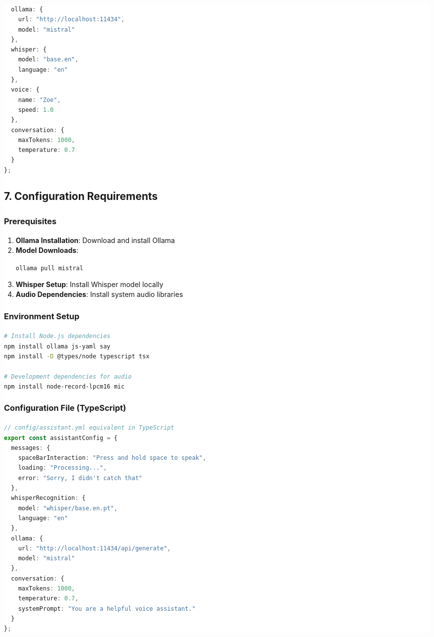 ```typescript
  ollama: {
    url: "http://localhost:11434",
    model: "mistral"
  },
  whisper: {
    model: "base.en",
    language: "en"
  },
  voice: {
    name: "Zoe",
    speed: 1.0
  },
  conversation: {
    maxTokens: 1000,
    temperature: 0.7
  }
};
```

## 7. Configuration Requirements

### Prerequisites
1. **Ollama Installation**: Download and install Ollama
2. **Model Downloads**:
   ```bash
   ollama pull mistral
   ```
3. **Whisper Setup**: Install Whisper model locally
4. **Audio Dependencies**: Install system audio libraries

### Environment Setup
```bash
# Install Node.js dependencies
npm install ollama js-yaml say
npm install -D @types/node typescript tsx

# Development dependencies for audio
npm install node-record-lpcm16 mic
```

### Configuration File (TypeScript)
```typescript
// config/assistant.yml equivalent in TypeScript
export const assistantConfig = {
  messages: {
    spaceBarInteraction: "Press and hold space to speak",
    loading: "Processing...",
    error: "Sorry, I didn't catch that"
  },
  whisperRecognition: {
    model: "whisper/base.en.pt",
    language: "en"
  },
  ollama: {
    url: "http://localhost:11434/api/generate",
    model: "mistral"
  },
  conversation: {
    maxTokens: 1000,
    temperature: 0.7,
    systemPrompt: "You are a helpful voice assistant."
  }
};
```